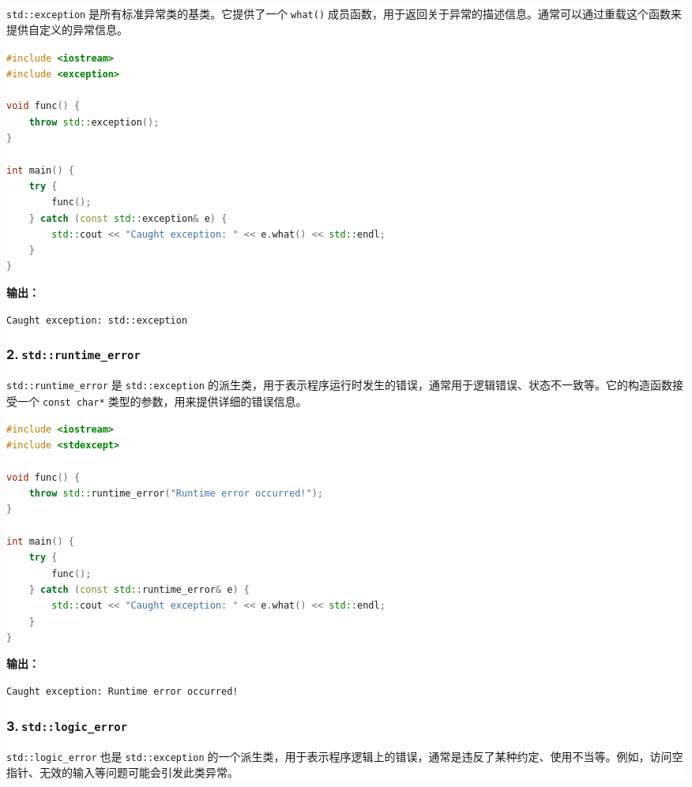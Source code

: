 `std::exception` 是所有标准异常类的基类。它提供了一个 `what()` 成员函数，用于返回关于异常的描述信息。通常可以通过重载这个函数来提供自定义的异常信息。

```cpp
#include <iostream>
#include <exception>

void func() {
    throw std::exception();
}

int main() {
    try {
        func();
    } catch (const std::exception& e) {
        std::cout << "Caught exception: " << e.what() << std::endl;
    }
}
```

**输出：**

```
Caught exception: std::exception
```

### 2. `std::runtime_error`

`std::runtime_error` 是 `std::exception` 的派生类，用于表示程序运行时发生的错误，通常用于逻辑错误、状态不一致等。它的构造函数接受一个 `const char*` 类型的参数，用来提供详细的错误信息。

```cpp
#include <iostream>
#include <stdexcept>

void func() {
    throw std::runtime_error("Runtime error occurred!");
}

int main() {
    try {
        func();
    } catch (const std::runtime_error& e) {
        std::cout << "Caught exception: " << e.what() << std::endl;
    }
}
```

**输出：**

```
Caught exception: Runtime error occurred!
```

### 3. `std::logic_error`

`std::logic_error` 也是 `std::exception` 的一个派生类，用于表示程序逻辑上的错误，通常是违反了某种约定、使用不当等。例如，访问空指针、无效的输入等问题可能会引发此类异常。
